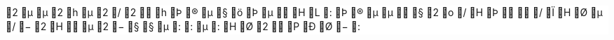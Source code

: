 2
µ
µ
2
h
µ
2
/
2

h
Þ
®
µ
§
ö
Þ
µ

H
L
:
Þ
®
µ
µ

§
2
o
/
H
Þ


/
Ï
H
Ø
µ
/
−
2
H

µ
2
−
§
§
µ
:
:
µ
:
H
Ø
2

P
Ð
Ø
−
: